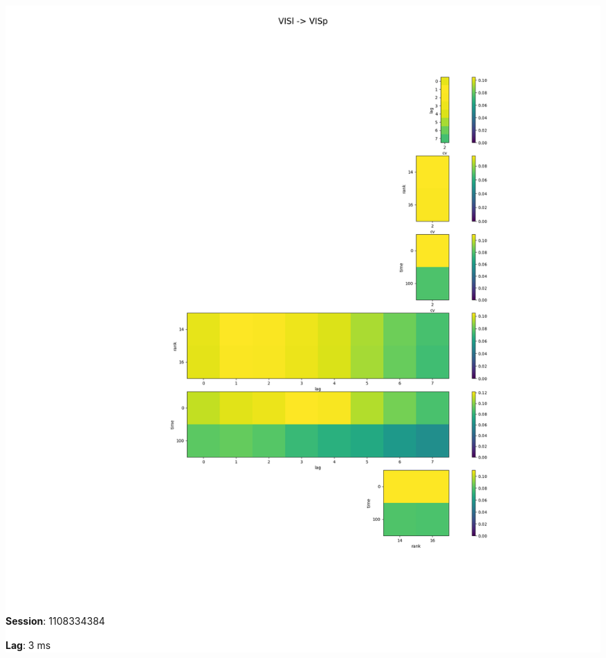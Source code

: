 ![rrr-param-search.png](Allen%20project%20d3cfe5aab8384495b58fba8a47eeadcc/rrr-param-search%205.png)

**Session**: 1108334384

**Lag**: 3 ms
